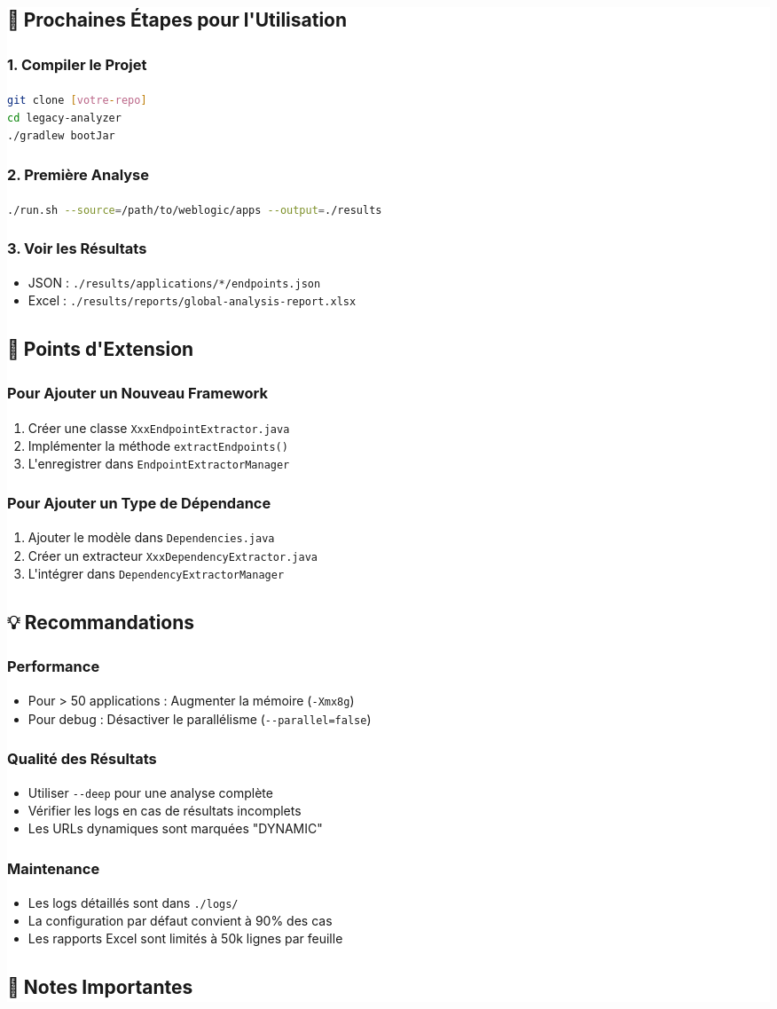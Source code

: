 ## 🚀 Prochaines Étapes pour l'Utilisation

### 1. Compiler le Projet
```bash
git clone [votre-repo]
cd legacy-analyzer
./gradlew bootJar
```

### 2. Première Analyse
```bash
./run.sh --source=/path/to/weblogic/apps --output=./results
```

### 3. Voir les Résultats
- JSON : `./results/applications/*/endpoints.json`
- Excel : `./results/reports/global-analysis-report.xlsx`

## 🔧 Points d'Extension

### Pour Ajouter un Nouveau Framework
1. Créer une classe `XxxEndpointExtractor.java`
2. Implémenter la méthode `extractEndpoints()`
3. L'enregistrer dans `EndpointExtractorManager`

### Pour Ajouter un Type de Dépendance
1. Ajouter le modèle dans `Dependencies.java`
2. Créer un extracteur `XxxDependencyExtractor.java`
3. L'intégrer dans `DependencyExtractorManager`

## 💡 Recommandations

### Performance
- Pour > 50 applications : Augmenter la mémoire (`-Xmx8g`)
- Pour debug : Désactiver le parallélisme (`--parallel=false`)

### Qualité des Résultats
- Utiliser `--deep` pour une analyse complète
- Vérifier les logs en cas de résultats incomplets
- Les URLs dynamiques sont marquées "DYNAMIC"

### Maintenance
- Les logs détaillés sont dans `./logs/`
- La configuration par défaut convient à 90% des cas
- Les rapports Excel sont limités à 50k lignes par feuille

## 📝 Notes Importantes
